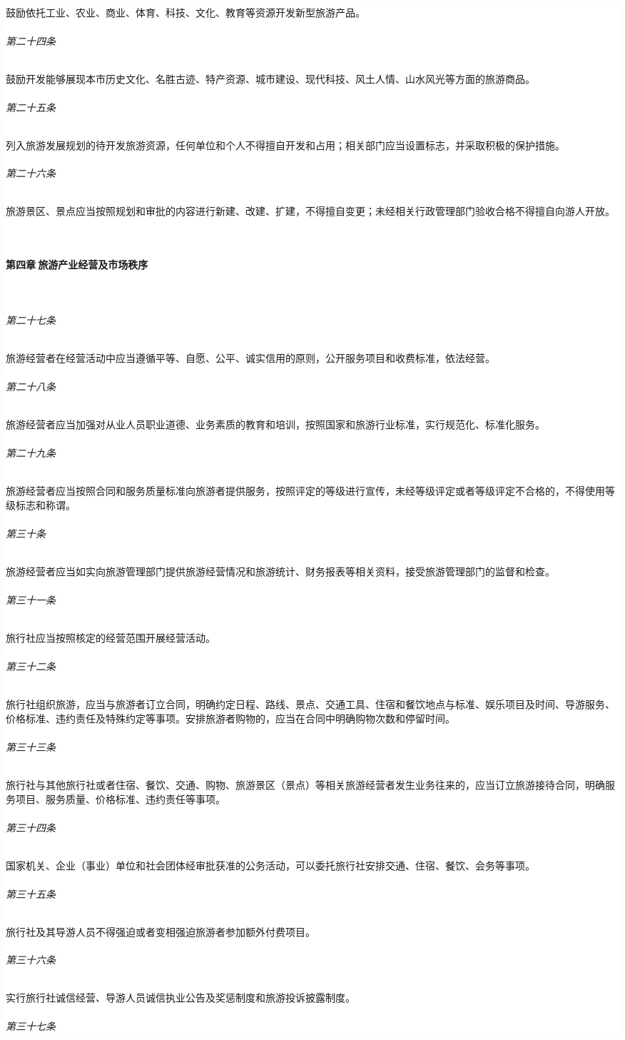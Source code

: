 鼓励依托工业、农业、商业、体育、科技、文化、教育等资源开发新型旅游产品。

###### 第二十四条

鼓励开发能够展现本市历史文化、名胜古迹、特产资源、城市建设、现代科技、风土人情、山水风光等方面的旅游商品。

###### 第二十五条

列入旅游发展规划的待开发旅游资源，任何单位和个人不得擅自开发和占用；相关部门应当设置标志，并采取积极的保护措施。

###### 第二十六条

旅游景区、景点应当按照规划和审批的内容进行新建、改建、扩建，不得擅自变更；未经相关行政管理部门验收合格不得擅自向游人开放。

​

#### 第四章 旅游产业经营及市场秩序

​

###### 第二十七条

旅游经营者在经营活动中应当遵循平等、自愿、公平、诚实信用的原则，公开服务项目和收费标准，依法经营。

###### 第二十八条

旅游经营者应当加强对从业人员职业道德、业务素质的教育和培训，按照国家和旅游行业标准，实行规范化、标准化服务。

###### 第二十九条

旅游经营者应当按照合同和服务质量标准向旅游者提供服务，按照评定的等级进行宣传，未经等级评定或者等级评定不合格的，不得使用等级标志和称谓。

###### 第三十条

旅游经营者应当如实向旅游管理部门提供旅游经营情况和旅游统计、财务报表等相关资料，接受旅游管理部门的监督和检查。

###### 第三十一条

旅行社应当按照核定的经营范围开展经营活动。

###### 第三十二条

旅行社组织旅游，应当与旅游者订立合同，明确约定日程、路线、景点、交通工具、住宿和餐饮地点与标准、娱乐项目及时间、导游服务、价格标准、违约责任及特殊约定等事项。安排旅游者购物的，应当在合同中明确购物次数和停留时间。

###### 第三十三条

旅行社与其他旅行社或者住宿、餐饮、交通、购物、旅游景区（景点）等相关旅游经营者发生业务往来的，应当订立旅游接待合同，明确服务项目、服务质量、价格标准、违约责任等事项。

###### 第三十四条

国家机关、企业（事业）单位和社会团体经审批获准的公务活动，可以委托旅行社安排交通、住宿、餐饮、会务等事项。

###### 第三十五条

旅行社及其导游人员不得强迫或者变相强迫旅游者参加额外付费项目。

###### 第三十六条

实行旅行社诚信经营、导游人员诚信执业公告及奖惩制度和旅游投诉披露制度。

###### 第三十七条
